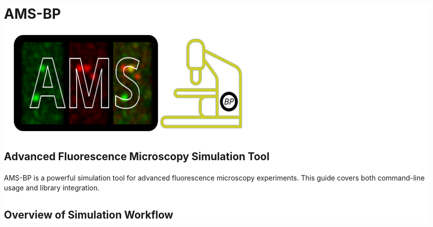 # AMS-BP
<p>
<img src="./docs/assets/icons/drawing.svg" alt="AMS-BP Logo" width="500" height="200">
</p>

## Advanced Fluorescence Microscopy Simulation Tool

AMS-BP is a powerful simulation tool for advanced fluorescence microscopy experiments. This guide covers both command-line usage and library integration.

## Overview of Simulation Workflow